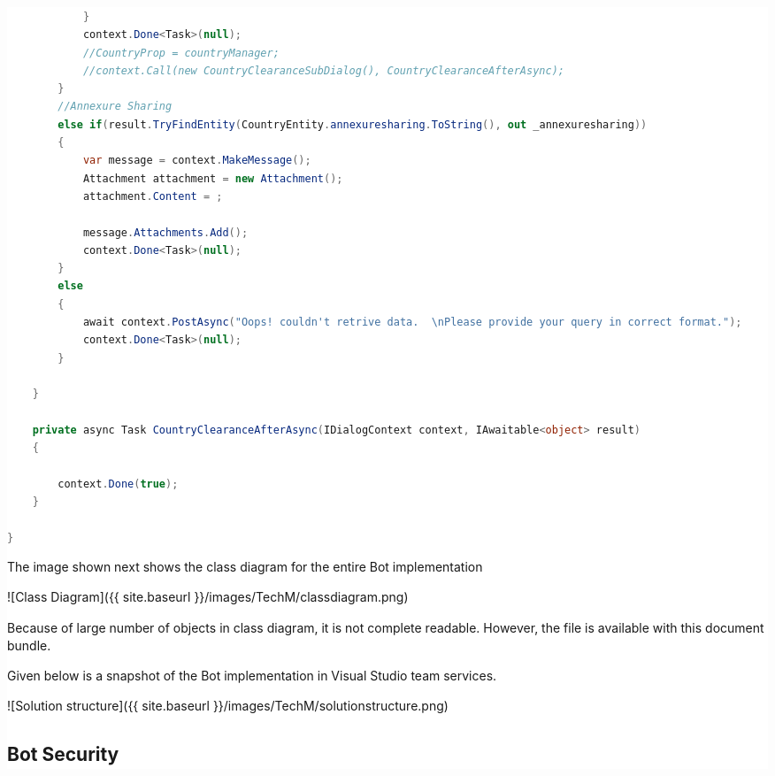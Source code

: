 ```c#
            }
            context.Done<Task>(null);
            //CountryProp = countryManager;
            //context.Call(new CountryClearanceSubDialog(), CountryClearanceAfterAsync);
        }
        //Annexure Sharing
        else if(result.TryFindEntity(CountryEntity.annexuresharing.ToString(), out _annexuresharing))
        {
            var message = context.MakeMessage();
            Attachment attachment = new Attachment();
            attachment.Content = ;

            message.Attachments.Add();
            context.Done<Task>(null);
        }
        else
        {
            await context.PostAsync("Oops! couldn't retrive data.  \nPlease provide your query in correct format.");
            context.Done<Task>(null);
        }

    }

    private async Task CountryClearanceAfterAsync(IDialogContext context, IAwaitable<object> result)
    {

        context.Done(true);
    }

}
```

The image shown next shows the class diagram for the entire Bot implementation

![Class Diagram]({{ site.baseurl }}/images/TechM/classdiagram.png)


Because of large number of objects in class diagram, it is not complete readable. However, the file is available with this document bundle.


Given below is a snapshot of the Bot implementation in Visual Studio team services.

![Solution structure]({{ site.baseurl }}/images/TechM/solutionstructure.png)





## Bot Security
